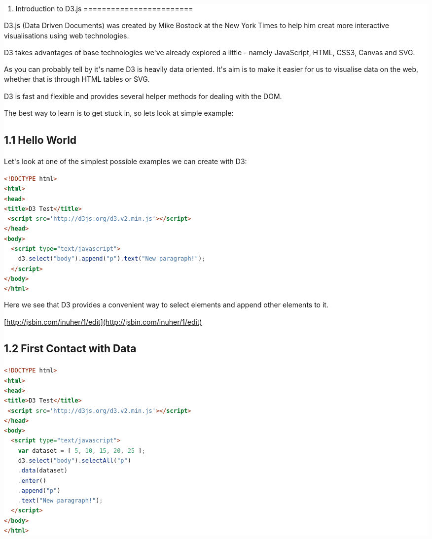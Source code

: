 1. Introduction to D3.js 
========================

D3.js (Data Driven Documents) was created by Mike Bostock at the New York Times to help him creat more interactive visualisations using web technologies.

D3 takes advantages of base technologies we've already explored a little - namely JavaScript, HTML, CSS3, Canvas and SVG.

As you can probably tell by it's name D3 is heavily data oriented. It's aim is to make it easier for us to visualise data on the web, whether that is through HTML tables or SVG.

D3 is fast and flexible and provides several helper methods for dealing with the DOM.

The best way to learn is to get stuck in, so lets look at simple example:

1.1 Hello World
---------------

Let's look at one of the simplest possible examples we can create with D3:

`````html
<!DOCTYPE html>
<html>
<head>
<title>D3 Test</title>
 <script src='http://d3js.org/d3.v2.min.js'></script>
</head>
<body>
  <script type="text/javascript">
    d3.select("body").append("p").text("New paragraph!");
  </script>
</body>
</html>
`````
Here we see that D3 provides a convenient way to select elements and append other elements to it.

[http://jsbin.com/inuher/1/edit](http://jsbin.com/inuher/1/edit)


1.2 First Contact with Data
---------------------------

`````html
<!DOCTYPE html>
<html>
<head>
<title>D3 Test</title>
 <script src='http://d3js.org/d3.v2.min.js'></script>
</head>
<body>
  <script type="text/javascript">
    var dataset = [ 5, 10, 15, 20, 25 ];
    d3.select("body").selectAll("p")
    .data(dataset)
    .enter()
    .append("p")
    .text("New paragraph!");
  </script>
</body>
</html>
`````
